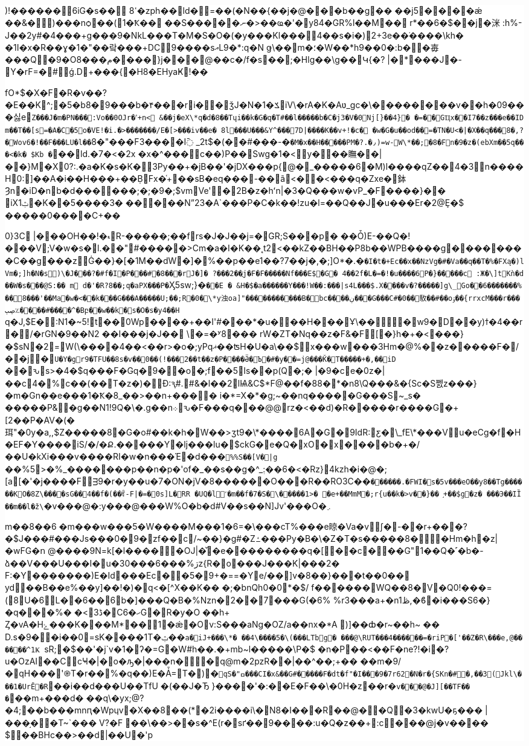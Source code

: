 )!������ 6iG �s�� ߵ8�zph��ld�\=��(�N ��{��j�@���b��g��
��j5����ǽ ��&�)���nѻ��(1�Ҟ�� ��S�����ނ�>��ҩ  �'�y84�GR%l��M�� r\*��6�$��ϳ�洣 :h%-J��2y#�4���+g���9�NkL���T�M�S�O�(�y���Kl���4��s�i�)2+3e��֔����\kh� �1I�x�R��ɣ�1�"��랔���+DC9����sއL9�\*:q�N ǥ\��m�؛�W��\*h9��0�:b��毐���Q�9�Oم���8����}j���⚻@��c�/f�s��;�Hlg��\g��Կ{�?
|�\*���J�-׽Y�rF=�#ǵ.D+���\{԰�H8�EHyaҜ!��
 
 fO\*$�X�F �R�v��?�E��K^;�5�b8�9���b�۴���ri��ǯJ�N�1�ݎiV\�rA�K�Aʋ\_gc�\��� ���⫉��v ��h�09���싫e`Z���J�m�PN���:Vo��0OJr�ߴ+n<
&��j� eX\*q�d�8��Tɥi��k�G�q�T#��l�����b�C�j3�V�0Nj[}��4}�
�=��GҴx��I7��z���e��IDm��T��[s=�A�C�5o�VE!�i.�>�������/E �[>���iv��e�
8l���U���&Y^���7D|����K��v+!�c� �w�G�u��od��޹=�TN�U<�|�X��q���8�,?�Wov6�!��F���LU�l��`8�"���F3����I߫
\_2t$�(��#���-�`�M�x��H�����PM�?.�٫)=w-W\*��;�8�Fn�9�z�(ebXm��5 q���<�k� $Kb �`��ld.�7�<�2x �x�^���c��)P��Swg�1�<͸y���瞴��|� �}M�X0?:.�a�K�  s�K�3Py��+�jB��'�jDX���p{@�\_�����6�M)l����qZ��4�3n����H0:]��A�i��H���+��ḄFx�֫+��sB� eq���-��ã<��<���q�Zxe�鉢Ȝn�iD�nb�d������;�;�9�;$vmVe'�2B�z�hʻn|�3�Q���w�vP\_�F����}�� iX1ݑ�K��׌�� �3����5���Nˮ23�A`���P�C�k��!zu�l=��Q��J �u���Er�2@Ȩ�$
�����0����C+� �
 
 0}3C |���OH��!�ޑR-�����;��frs�J�J� �j=�GR;S���p�
��Ȱ)E-��Q�!���V;V�w�s�l.��"#�����>Cm�a�I�K��˛t2<��kZ��BH��P8b��WPB����g��������C�� g���zĠ��}�[�1M��dW�]�׭%��p��e1��?7��j�,�;]O\*�.�`�I�t�+Ec��x��NzVg�#�Va��q��T�%�FXą�)lVm�;]h�N�s݌)\� J���?�#f�I�P���#�8���rJ�]� ?��� 2��ֳj�F�F�����Nf���E$�G�
4��2f�L�=�!�u����6P�}�����c :Ж�\]tKǹ�d�� W�s���@S:�� m
d�'�R?8��;q�aPX���P�`Ӽ5sw;}�`��E
�
&H�$�a������Y���!W��:�� �|s4L���$.X����v�?�����]g\_Go��6������ٔ�%��8���'��Ma�w�<��k���G���A�����U;��;R�0�\*y浊oa]"�����������B�bc����׮��ڹ�G���C#�0��駇��#��oۊ��{rrxcM���r���ڝٻ؉����#����^�Bբ��w��k�s�O�s�y4��H`q�J,$E�:N1�~5!t��0Wp����+��I'#���\*�u���H���Ұ\���w9�D��y)ϯ�4��r�/�rGN�9��N2 ��I���j�J��
\�=�ʸ8��� rW�ZT�Nq��z�F&�F[�}h�+�<���}�$sN�2=W(\����4��<��r>�o�;yPqޣ��ʦH�U�a\��$x���w���3Hm�@%��z�����F�/��j�`U�Y�gr9�TFU��8 s�v��0��(!���2��t��z�P����Ӛ�Ъ�#�y��=j@���Ǩ�T�����+�,��iD`��ԅ s>�4�$q���F�Gq�9��o�;f ��5Is��p(Q�;� |�9�ce�0z�|��c4�%c��(��T�z�)�Ð:ԇ#.#&�l��2lѨ&C$\*F@��f�88�\*�n8\Q���&�{Sc�S쩴z���}�m�Gn��e���1�Ҟ�8\_��>��n+����
i�\*=X�\*�g;~��nq�����G���S~\_s� �����P&�g��N1!9Q�\�.g��n܀ԅ�F���q���@@rz�<��d)�R�����r����G�+\[2��P�AV�(�珥"�0y�a,,$Z�����8�G�o#��k�h�W��>ʒt9�\*����6A�G�9IdR:ƹ�\_fE\*���Vu�eCg�f�H� EF�Y����iS/�/�Ք.�����Y�ǉ���lu�$ckG�e�Q�xO�x����b�+�/��U�kXi���v����RI�w�n���Έ�d���`%%S��[V�|g`��%5>�%\_��� ��� �p��n�p�'of�\_��s��g�\^\_ٖ:��6�<�Rz}4kzh�i�@�;[a[�'�j����Fᴟ9�r�y��u�7�ON�jV�8������O���R��RO3C��`������.�FWI�s�5v���eO��y8��Tg������KO�8Z\����sG��4��f�(��ꉯ-F|�=�0s]L�RR �UQ�l˹�m��f�7�S�\�����1>�
�e+��MmM �;r{u��k�>v��}�� ֣+��$g�z� ���Э��IȈ��m�� l�ž\`� v���@�:y��� @���W%O�b�d#V��s��N]Jv'���O�܇
 
 m��8��6
�m���w���5�W����M���1�6=�\���cT%���e䁁�Va�vʃ�-��r+���?�$J���#���Js���0�9�zf��c/~��}�g#�Zߑ���Py�B�\�Z�T�s�����8��Hm�h�z|�wFG�ո
@����9N=k[�l�����OJ|�̌�e���������q�[��c���G"1��Q�˹�b�-ձ��V���U���I�u�3ڗ%���6���0z{R�o���J���K|���2�  F:�Y�� �����)E�Id���Ec��5�9+�==�Ye/��]v�8��}���t��0��㎴yd��B��e%��y]��!�)�q<�[^X��K��
�;�bnQh0�0\*� $/ f������WQ� �8�V�Q0!���=(򘝨8U�6L�♴�6��6b�]���Q�B�%Nzn�2��7���G(�6%
%r3���a+�n1ڟ,�ϐ�i���S6�}�q���%� �<3ڈ�C6�ހG�R�y�O ��h+
Ȥ�vA�Hۓ���K���M\*��1�ǽ�Ov:S���aNg�OZ/a��nx�\*A )]��ȸ�r~��h~ ��
D.s�9��i��0=sK����1T�ݑ��`a�iJ+���\*�
��4\��� �5�\(���LTbg�
���@\RUT���4��� ���=�riP�['��Z�R\���e,@������^1Ҝ
`sR;�$��'�j`v�1�ʔ�=G�W#h��.�+mb~l�����\P�$
�n�P��<��F� ne?!�i�?u�OzAІ��Cc Ҹ�|�o�ԡ�|���n��q@m�2pzR��\|��^��;+�� ��m�9/�qH���'֎T�r��%�q��)E�Ǡ=T�)�`qS�"ߛ���CI�x&��G#�����F�dt�f"�I���9�7r62�N� r�{SKn�#֋�,��3(Jkl\���1�UrĒ�R`��i��d���U��TfU
�(��J�Ђ }����'�:��E�F��\�0H�z��r�`v���@�J][��TF���`��m+���d�
��q\�yx;@?�4; ��b���mnԥ�Wpɥv�X��8��(\*�2i����i\�N8�I���R��@� �Q�3�kwU�ҕ��� \|���֣��T~`���
V?�F
��\��>��s�^E(r�sґ��9����:u�Q�z�� +:c���@j�v���� $��BHc��>��d |��U�'p
 